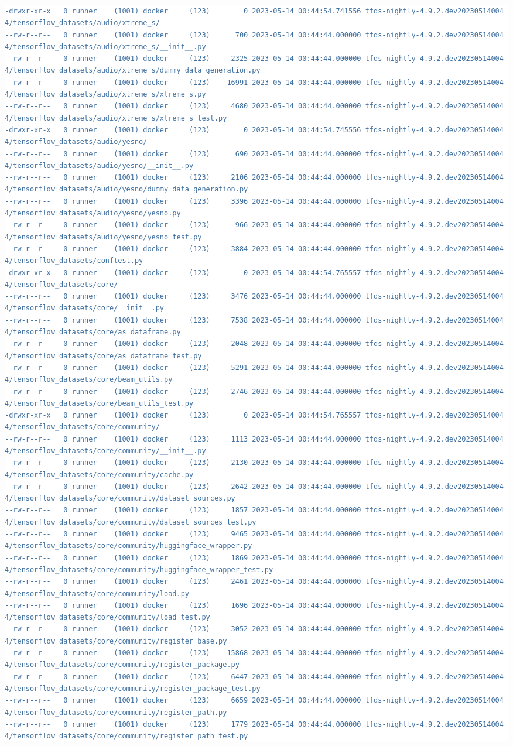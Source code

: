 ```diff
-drwxr-xr-x   0 runner    (1001) docker     (123)        0 2023-05-14 00:44:54.741556 tfds-nightly-4.9.2.dev202305140044/tensorflow_datasets/audio/xtreme_s/
--rw-r--r--   0 runner    (1001) docker     (123)      700 2023-05-14 00:44:44.000000 tfds-nightly-4.9.2.dev202305140044/tensorflow_datasets/audio/xtreme_s/__init__.py
--rw-r--r--   0 runner    (1001) docker     (123)     2325 2023-05-14 00:44:44.000000 tfds-nightly-4.9.2.dev202305140044/tensorflow_datasets/audio/xtreme_s/dummy_data_generation.py
--rw-r--r--   0 runner    (1001) docker     (123)    16991 2023-05-14 00:44:44.000000 tfds-nightly-4.9.2.dev202305140044/tensorflow_datasets/audio/xtreme_s/xtreme_s.py
--rw-r--r--   0 runner    (1001) docker     (123)     4680 2023-05-14 00:44:44.000000 tfds-nightly-4.9.2.dev202305140044/tensorflow_datasets/audio/xtreme_s/xtreme_s_test.py
-drwxr-xr-x   0 runner    (1001) docker     (123)        0 2023-05-14 00:44:54.745556 tfds-nightly-4.9.2.dev202305140044/tensorflow_datasets/audio/yesno/
--rw-r--r--   0 runner    (1001) docker     (123)      690 2023-05-14 00:44:44.000000 tfds-nightly-4.9.2.dev202305140044/tensorflow_datasets/audio/yesno/__init__.py
--rw-r--r--   0 runner    (1001) docker     (123)     2106 2023-05-14 00:44:44.000000 tfds-nightly-4.9.2.dev202305140044/tensorflow_datasets/audio/yesno/dummy_data_generation.py
--rw-r--r--   0 runner    (1001) docker     (123)     3396 2023-05-14 00:44:44.000000 tfds-nightly-4.9.2.dev202305140044/tensorflow_datasets/audio/yesno/yesno.py
--rw-r--r--   0 runner    (1001) docker     (123)      966 2023-05-14 00:44:44.000000 tfds-nightly-4.9.2.dev202305140044/tensorflow_datasets/audio/yesno/yesno_test.py
--rw-r--r--   0 runner    (1001) docker     (123)     3884 2023-05-14 00:44:44.000000 tfds-nightly-4.9.2.dev202305140044/tensorflow_datasets/conftest.py
-drwxr-xr-x   0 runner    (1001) docker     (123)        0 2023-05-14 00:44:54.765557 tfds-nightly-4.9.2.dev202305140044/tensorflow_datasets/core/
--rw-r--r--   0 runner    (1001) docker     (123)     3476 2023-05-14 00:44:44.000000 tfds-nightly-4.9.2.dev202305140044/tensorflow_datasets/core/__init__.py
--rw-r--r--   0 runner    (1001) docker     (123)     7538 2023-05-14 00:44:44.000000 tfds-nightly-4.9.2.dev202305140044/tensorflow_datasets/core/as_dataframe.py
--rw-r--r--   0 runner    (1001) docker     (123)     2048 2023-05-14 00:44:44.000000 tfds-nightly-4.9.2.dev202305140044/tensorflow_datasets/core/as_dataframe_test.py
--rw-r--r--   0 runner    (1001) docker     (123)     5291 2023-05-14 00:44:44.000000 tfds-nightly-4.9.2.dev202305140044/tensorflow_datasets/core/beam_utils.py
--rw-r--r--   0 runner    (1001) docker     (123)     2746 2023-05-14 00:44:44.000000 tfds-nightly-4.9.2.dev202305140044/tensorflow_datasets/core/beam_utils_test.py
-drwxr-xr-x   0 runner    (1001) docker     (123)        0 2023-05-14 00:44:54.765557 tfds-nightly-4.9.2.dev202305140044/tensorflow_datasets/core/community/
--rw-r--r--   0 runner    (1001) docker     (123)     1113 2023-05-14 00:44:44.000000 tfds-nightly-4.9.2.dev202305140044/tensorflow_datasets/core/community/__init__.py
--rw-r--r--   0 runner    (1001) docker     (123)     2130 2023-05-14 00:44:44.000000 tfds-nightly-4.9.2.dev202305140044/tensorflow_datasets/core/community/cache.py
--rw-r--r--   0 runner    (1001) docker     (123)     2642 2023-05-14 00:44:44.000000 tfds-nightly-4.9.2.dev202305140044/tensorflow_datasets/core/community/dataset_sources.py
--rw-r--r--   0 runner    (1001) docker     (123)     1857 2023-05-14 00:44:44.000000 tfds-nightly-4.9.2.dev202305140044/tensorflow_datasets/core/community/dataset_sources_test.py
--rw-r--r--   0 runner    (1001) docker     (123)     9465 2023-05-14 00:44:44.000000 tfds-nightly-4.9.2.dev202305140044/tensorflow_datasets/core/community/huggingface_wrapper.py
--rw-r--r--   0 runner    (1001) docker     (123)     1869 2023-05-14 00:44:44.000000 tfds-nightly-4.9.2.dev202305140044/tensorflow_datasets/core/community/huggingface_wrapper_test.py
--rw-r--r--   0 runner    (1001) docker     (123)     2461 2023-05-14 00:44:44.000000 tfds-nightly-4.9.2.dev202305140044/tensorflow_datasets/core/community/load.py
--rw-r--r--   0 runner    (1001) docker     (123)     1696 2023-05-14 00:44:44.000000 tfds-nightly-4.9.2.dev202305140044/tensorflow_datasets/core/community/load_test.py
--rw-r--r--   0 runner    (1001) docker     (123)     3052 2023-05-14 00:44:44.000000 tfds-nightly-4.9.2.dev202305140044/tensorflow_datasets/core/community/register_base.py
--rw-r--r--   0 runner    (1001) docker     (123)    15868 2023-05-14 00:44:44.000000 tfds-nightly-4.9.2.dev202305140044/tensorflow_datasets/core/community/register_package.py
--rw-r--r--   0 runner    (1001) docker     (123)     6447 2023-05-14 00:44:44.000000 tfds-nightly-4.9.2.dev202305140044/tensorflow_datasets/core/community/register_package_test.py
--rw-r--r--   0 runner    (1001) docker     (123)     6659 2023-05-14 00:44:44.000000 tfds-nightly-4.9.2.dev202305140044/tensorflow_datasets/core/community/register_path.py
--rw-r--r--   0 runner    (1001) docker     (123)     1779 2023-05-14 00:44:44.000000 tfds-nightly-4.9.2.dev202305140044/tensorflow_datasets/core/community/register_path_test.py
```